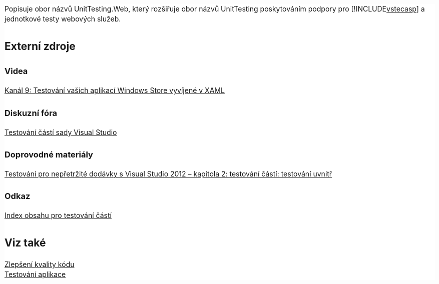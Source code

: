  Popisuje obor názvů UnitTesting.Web, který rozšiřuje obor názvů UnitTesting poskytováním podpory pro [!INCLUDE[vstecasp](../includes/vstecasp-md.md)] a jednotkové testy webových služeb.  
  
## <a name="external-resources"></a>Externí zdroje  
  
### <a name="videos"></a>Videa  
 [Kanál 9: Testování vašich aplikací Windows Store vyvíjené v XAML](http://go.microsoft.com/fwlink/?LinkId=226285)  
  
### <a name="forums"></a>Diskuzní fóra  
 [Testování částí sady Visual Studio](http://go.microsoft.com/fwlink/?LinkId=224477)  
  
### <a name="guidance"></a>Doprovodné materiály  
 [Testování pro nepřetržité dodávky s Visual Studio 2012 – kapitola 2: testování částí: testování uvnitř](http://go.microsoft.com/fwlink/?LinkID=255188)  
  
### <a name="reference"></a>Odkaz  
 [Index obsahu pro testování částí](http://go.microsoft.com/fwlink/?LinkID=254719)  
  
## <a name="see-also"></a>Viz také  
 [Zlepšení kvality kódu](http://msdn.microsoft.com/library/73baa961-c21f-43fe-bb92-3f59ae9b5945)   
 [Testování aplikace](http://msdn.microsoft.com/library/796b7d6d-ad45-4772-9719-55eaf5490dac)



